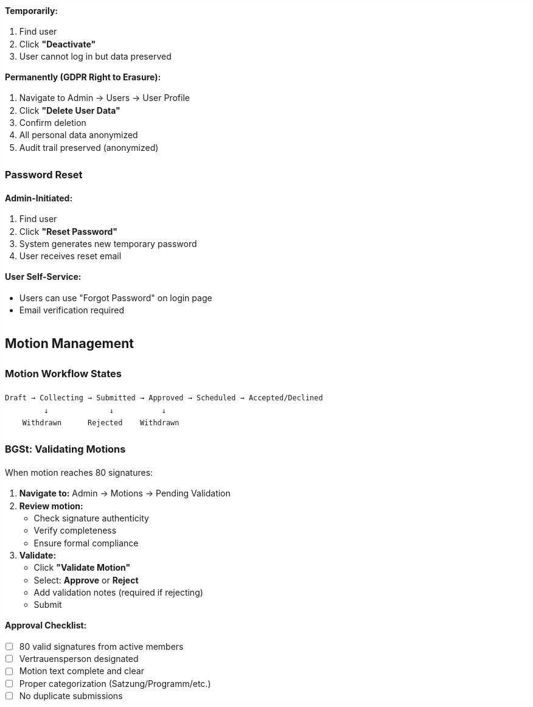 **Temporarily:**
1. Find user
2. Click **"Deactivate"**
3. User cannot log in but data preserved

**Permanently (GDPR Right to Erasure):**
1. Navigate to Admin → Users → User Profile
2. Click **"Delete User Data"**
3. Confirm deletion
4. All personal data anonymized
5. Audit trail preserved (anonymized)

### Password Reset

**Admin-Initiated:**
1. Find user
2. Click **"Reset Password"**
3. System generates new temporary password
4. User receives reset email

**User Self-Service:**
- Users can use "Forgot Password" on login page
- Email verification required

## Motion Management

### Motion Workflow States

```
Draft → Collecting → Submitted → Approved → Scheduled → Accepted/Declined
         ↓              ↓           ↓
    Withdrawn      Rejected    Withdrawn
```

### BGSt: Validating Motions

When motion reaches 80 signatures:

1. **Navigate to:** Admin → Motions → Pending Validation
2. **Review motion:**
   - Check signature authenticity
   - Verify completeness
   - Ensure formal compliance
3. **Validate:**
   - Click **"Validate Motion"**
   - Select: **Approve** or **Reject**
   - Add validation notes (required if rejecting)
   - Submit

**Approval Checklist:**
- [ ] 80 valid signatures from active members
- [ ] Vertrauensperson designated
- [ ] Motion text complete and clear
- [ ] Proper categorization (Satzung/Programm/etc.)
- [ ] No duplicate submissions
